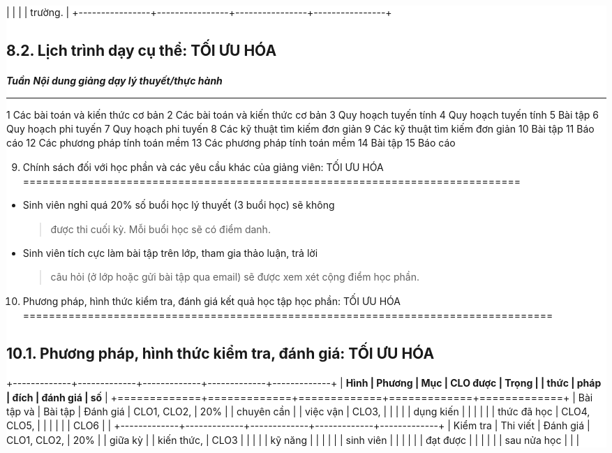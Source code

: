 |                |                |                | trường.        |
+----------------+----------------+----------------+----------------+

8.2. Lịch trình dạy cụ thể: TỐI ƯU HÓA
--------------------------------------

  ***Tuần***   ***Nội dung giảng dạy lý thuyết/thực hành***
  ------------ ----------------------------------------------
  1            Các bài toán và kiến thức cơ bản
  2            Các bài toán và kiến thức cơ bản
  3            Quy hoạch tuyến tính
  4            Quy hoạch tuyến tính
  5            Bài tập
  6            Quy hoạch phi tuyến
  7            Quy hoạch phi tuyến
  8            Các kỹ thuật tìm kiếm đơn giản
  9            Các kỹ thuật tìm kiếm đơn giản
  10           Bài tập
  11           Báo cáo
  12           Các phương pháp tính toán mềm
  13           Các phương pháp tính toán mềm
  14           Bài tập
  15           Báo cáo

9. Chính sách đối với học phần và các yêu cầu khác của giảng viên: TỐI ƯU HÓA
=============================================================================

-   Sinh viên nghỉ quá 20% số buổi học lý thuyết (3 buổi học) sẽ không
    > được thi cuối kỳ. Mỗi buổi học sẽ có điểm danh.

-   Sinh viên tích cực làm bài tập trên lớp, tham gia thảo luận, trả lời
    > câu hỏi (ở lớp hoặc gửi bài tập qua email) sẽ được xem xét cộng
    > điểm học phần.

10. Phương pháp, hình thức kiểm tra, đánh giá kết quả học tập học phần: TỐI ƯU HÓA
==================================================================================

10.1. Phương pháp, hình thức kiểm tra, đánh giá: TỐI ƯU HÓA
-----------------------------------------------------------

+-------------+-------------+-------------+-------------+-------------+
| **Hình      | **Phương    | **Mục       | **CLO được  | **Trọng     |
| thức**      | pháp**      | đích**      | đánh giá**  | số**        |
+=============+=============+=============+=============+=============+
| Bài tập và  | Bài tập     | Đánh giá    | CLO1, CLO2, | 20%         |
| chuyên cần  |             | việc vận    | CLO3,       |             |
|             |             | dụng kiến   |             |             |
|             |             | thức đã học | CLO4, CLO5, |             |
|             |             |             | CLO6        |             |
+-------------+-------------+-------------+-------------+-------------+
| Kiểm tra    | Thi viết    | Đánh giá    | CLO1, CLO2, | 20%         |
| giữa kỳ     |             | kiến thức,  | CLO3        |             |
|             |             | kỹ năng     |             |             |
|             |             | sinh viên   |             |             |
|             |             | đạt được    |             |             |
|             |             | sau nửa học |             |             |